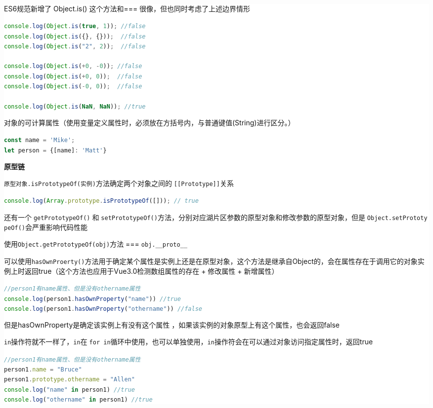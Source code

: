 ES6规范新增了 Object.is() 这个方法和=== 很像，但也同时考虑了上述边界情形

```js
console.log(Object.is(true, 1)); //false
console.log(Object.is({}, {}));  //false
console.log(Object.is("2", 2));  //false

console.log(Object.is(+0, -0)); //false
console.log(Object.is(+0, 0));  //false
console.log(Object.is(-0, 0));  //false

console.log(Object.is(NaN, NaN)); //true
```



对象的可计算属性（使用变量定义属性时，必须放在方括号内，与普通键值(String)进行区分。）

```js
const name = 'Mike';
let person = {[name]: 'Matt'}
```



**原型链**

`原型对象.isPrototypeOf(实例)`方法确定两个对象之间的 `[[Prototype]]`关系

```js
console.log(Array.prototype.isPrototypeOf([])); // true
```

还有一个 `getPrototypeOf()` 和 `setPrototypeOf()`方法，分别对应湖片区参数的原型对象和修改参数的原型对象，但是  `Object.setPrototypeOf()`会严重影响代码性能

使用`Object.getPrototypeOf(obj)`方法 === `obj.__proto__`



可以使用`hasOwnProerty()`方法用于确定某个属性是实例上还是在原型对象，这个方法是继承自Object的，会在属性存在于调用它的对象实例上时返回true（这个方法也应用于Vue3.0检测数组属性的存在 + 修改属性 + 新增属性）

```js
//person1有name属性、但是没有othername属性
console.log(person1.hasOwnProperty("name")) //true
console.log(person1.hasOwnProperty("othername")) //false
```

但是hasOwnProperty是确定该实例上有没有这个属性 ，如果该实例的对象原型上有这个属性，也会返回false

`in`操作符就不一样了，`in`在 `for in`循环中使用，也可以单独使用，`in`操作符会在可以通过对象访问指定属性时，返回true

```js
//person1有name属性、但是没有othername属性
person1.name = "Bruce"
person1.prototype.othername = "Allen"
console.log("name" in person1) //true
console.log("othername" in person1) //true
```


